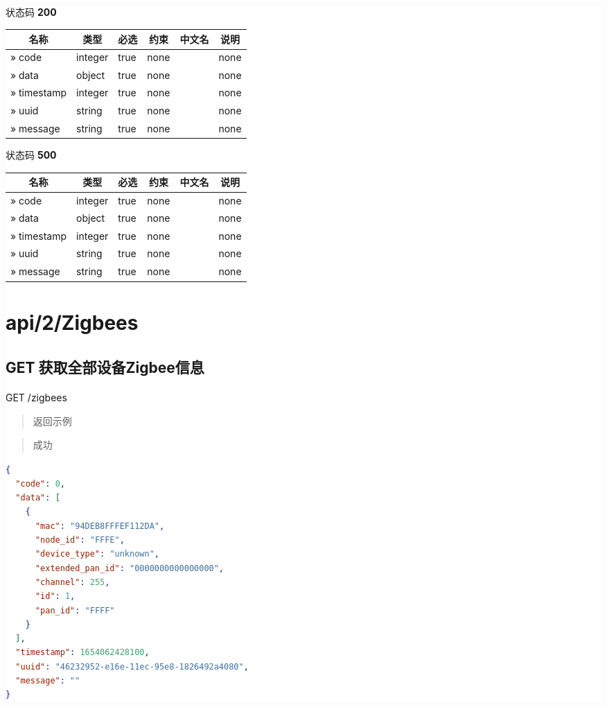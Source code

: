 状态码 **200**

|名称|类型|必选|约束|中文名|说明|
|---|---|---|---|---|---|
|» code|integer|true|none||none|
|» data|object|true|none||none|
|» timestamp|integer|true|none||none|
|» uuid|string|true|none||none|
|» message|string|true|none||none|

状态码 **500**

|名称|类型|必选|约束|中文名|说明|
|---|---|---|---|---|---|
|» code|integer|true|none||none|
|» data|object|true|none||none|
|» timestamp|integer|true|none||none|
|» uuid|string|true|none||none|
|» message|string|true|none||none|

# api/2/Zigbees

## GET 获取全部设备Zigbee信息

GET /zigbees

> 返回示例

> 成功

```json
{
  "code": 0,
  "data": [
    {
      "mac": "94DEB8FFFEF112DA",
      "node_id": "FFFE",
      "device_type": "unknown",
      "extended_pan_id": "0000000000000000",
      "channel": 255,
      "id": 1,
      "pan_id": "FFFF"
    }
  ],
  "timestamp": 1654062428100,
  "uuid": "46232952-e16e-11ec-95e8-1826492a4080",
  "message": ""
}
```
